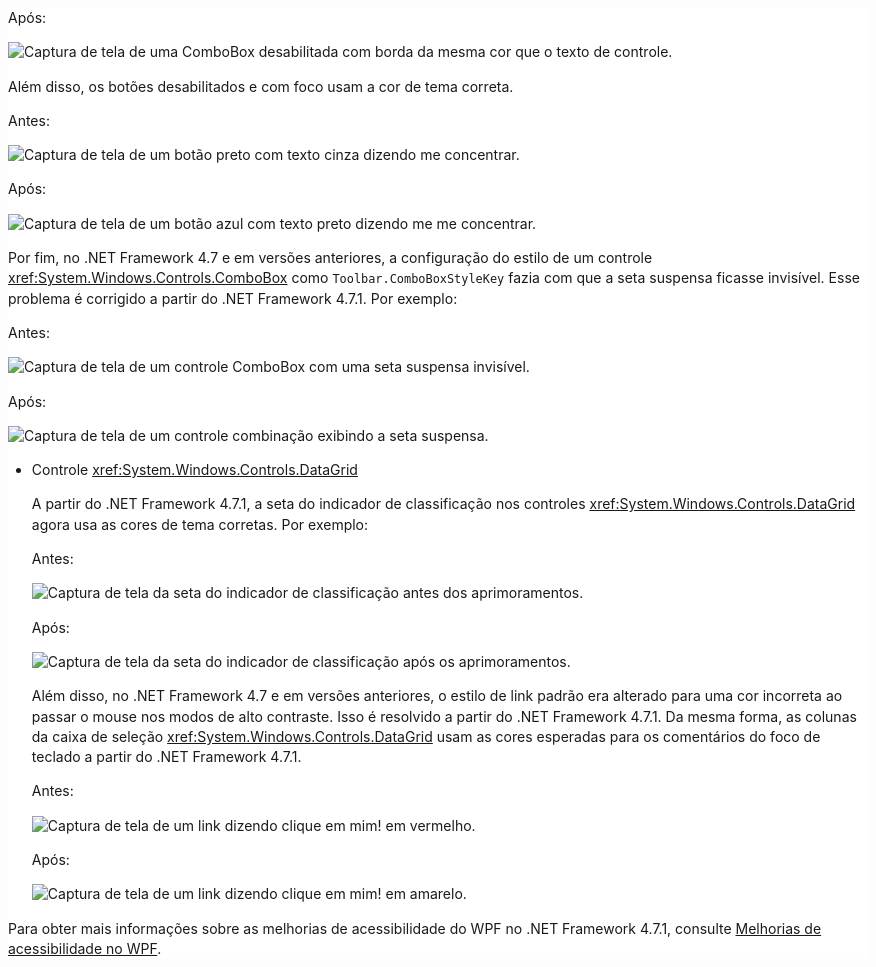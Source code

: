   Após:

  ![Captura de tela de uma ComboBox desabilitada com borda da mesma cor que o texto de controle.](./media/whats-new-in-accessibility/combo-disabled-after.png)

  Além disso, os botões desabilitados e com foco usam a cor de tema correta.

  Antes:

  ![Captura de tela de um botão preto com texto cinza dizendo me concentrar.](./media/whats-new-in-accessibility/button-theme-colors-before.png)

  Após:

  ![Captura de tela de um botão azul com texto preto dizendo me me concentrar.](./media/whats-new-in-accessibility/button-theme-colors-after.png)

  Por fim, no .NET Framework 4.7 e em versões anteriores, a configuração do estilo de um controle <xref:System.Windows.Controls.ComboBox> como `Toolbar.ComboBoxStyleKey` fazia com que a seta suspensa ficasse invisível. Esse problema é corrigido a partir do .NET Framework 4.7.1. Por exemplo:

  Antes:

  ![Captura de tela de um controle ComboBox com uma seta suspensa invisível.](./media/whats-new-in-accessibility/combo-box-style-key-before.png)

  Após:

  ![Captura de tela de um controle combinação exibindo a seta suspensa.](./media/whats-new-in-accessibility/combo-box-style-key-after.png)

- Controle <xref:System.Windows.Controls.DataGrid>

  A partir do .NET Framework 4.7.1, a seta do indicador de classificação nos controles <xref:System.Windows.Controls.DataGrid> agora usa as cores de tema corretas. Por exemplo:

  Antes:

  ![Captura de tela da seta do indicador de classificação antes dos aprimoramentos.](./media/whats-new-in-accessibility/sort-indicator-before.png)

  Após:

  ![Captura de tela da seta do indicador de classificação após os aprimoramentos.](./media/whats-new-in-accessibility/sort-indicator-after.png)

  Além disso, no .NET Framework 4.7 e em versões anteriores, o estilo de link padrão era alterado para uma cor incorreta ao passar o mouse nos modos de alto contraste. Isso é resolvido a partir do .NET Framework 4.7.1. Da mesma forma, as colunas da caixa de seleção <xref:System.Windows.Controls.DataGrid> usam as cores esperadas para os comentários do foco de teclado a partir do .NET Framework 4.7.1.

  Antes:

  ![Captura de tela de um link dizendo clique em mim! em vermelho.](./media/whats-new-in-accessibility/default-link-style-before.png)

  Após:

  ![Captura de tela de um link dizendo clique em mim! em amarelo.](./media/whats-new-in-accessibility/default-link-style-after.png)

Para obter mais informações sobre as melhorias de acessibilidade do WPF no .NET Framework 4.7.1, consulte [Melhorias de acessibilidade no WPF](../migration-guide/retargeting/4.7-4.7.1.md#accessibility-improvements-in-wpf).
